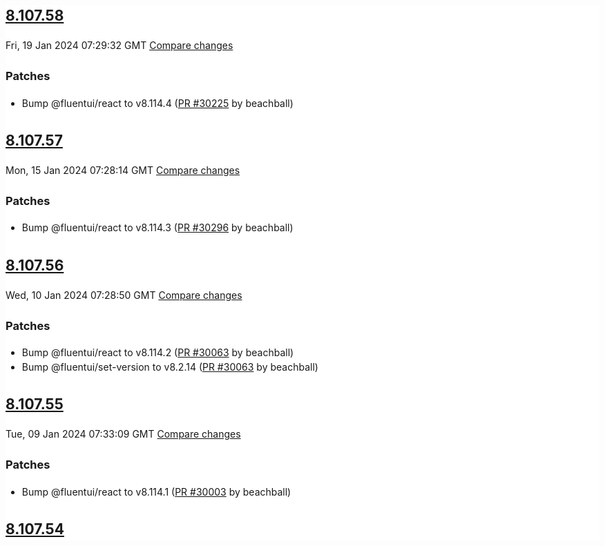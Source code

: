 ## [8.107.58](https://github.com/microsoft/fluentui/tree/@fluentui/fluent2-theme_v8.107.58)

Fri, 19 Jan 2024 07:29:32 GMT 
[Compare changes](https://github.com/microsoft/fluentui/compare/@fluentui/fluent2-theme_v8.107.57..@fluentui/fluent2-theme_v8.107.58)

### Patches

- Bump @fluentui/react to v8.114.4 ([PR #30225](https://github.com/microsoft/fluentui/pull/30225) by beachball)

## [8.107.57](https://github.com/microsoft/fluentui/tree/@fluentui/fluent2-theme_v8.107.57)

Mon, 15 Jan 2024 07:28:14 GMT 
[Compare changes](https://github.com/microsoft/fluentui/compare/@fluentui/fluent2-theme_v8.107.56..@fluentui/fluent2-theme_v8.107.57)

### Patches

- Bump @fluentui/react to v8.114.3 ([PR #30296](https://github.com/microsoft/fluentui/pull/30296) by beachball)

## [8.107.56](https://github.com/microsoft/fluentui/tree/@fluentui/fluent2-theme_v8.107.56)

Wed, 10 Jan 2024 07:28:50 GMT 
[Compare changes](https://github.com/microsoft/fluentui/compare/@fluentui/fluent2-theme_v8.107.55..@fluentui/fluent2-theme_v8.107.56)

### Patches

- Bump @fluentui/react to v8.114.2 ([PR #30063](https://github.com/microsoft/fluentui/pull/30063) by beachball)
- Bump @fluentui/set-version to v8.2.14 ([PR #30063](https://github.com/microsoft/fluentui/pull/30063) by beachball)

## [8.107.55](https://github.com/microsoft/fluentui/tree/@fluentui/fluent2-theme_v8.107.55)

Tue, 09 Jan 2024 07:33:09 GMT 
[Compare changes](https://github.com/microsoft/fluentui/compare/@fluentui/fluent2-theme_v8.107.54..@fluentui/fluent2-theme_v8.107.55)

### Patches

- Bump @fluentui/react to v8.114.1 ([PR #30003](https://github.com/microsoft/fluentui/pull/30003) by beachball)

## [8.107.54](https://github.com/microsoft/fluentui/tree/@fluentui/fluent2-theme_v8.107.54)
